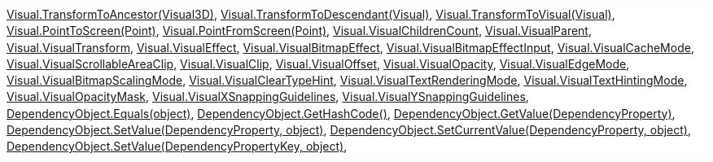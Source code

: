 [Visual.TransformToAncestor\(Visual3D\)](https://learn.microsoft.com/dotnet/api/system.windows.media.visual.transformtoancestor\#system\-windows\-media\-visual\-transformtoancestor\(system\-windows\-media\-media3d\-visual3d\)), 
[Visual.TransformToDescendant\(Visual\)](https://learn.microsoft.com/dotnet/api/system.windows.media.visual.transformtodescendant), 
[Visual.TransformToVisual\(Visual\)](https://learn.microsoft.com/dotnet/api/system.windows.media.visual.transformtovisual), 
[Visual.PointToScreen\(Point\)](https://learn.microsoft.com/dotnet/api/system.windows.media.visual.pointtoscreen), 
[Visual.PointFromScreen\(Point\)](https://learn.microsoft.com/dotnet/api/system.windows.media.visual.pointfromscreen), 
[Visual.VisualChildrenCount](https://learn.microsoft.com/dotnet/api/system.windows.media.visual.visualchildrencount), 
[Visual.VisualParent](https://learn.microsoft.com/dotnet/api/system.windows.media.visual.visualparent), 
[Visual.VisualTransform](https://learn.microsoft.com/dotnet/api/system.windows.media.visual.visualtransform), 
[Visual.VisualEffect](https://learn.microsoft.com/dotnet/api/system.windows.media.visual.visualeffect), 
[Visual.VisualBitmapEffect](https://learn.microsoft.com/dotnet/api/system.windows.media.visual.visualbitmapeffect), 
[Visual.VisualBitmapEffectInput](https://learn.microsoft.com/dotnet/api/system.windows.media.visual.visualbitmapeffectinput), 
[Visual.VisualCacheMode](https://learn.microsoft.com/dotnet/api/system.windows.media.visual.visualcachemode), 
[Visual.VisualScrollableAreaClip](https://learn.microsoft.com/dotnet/api/system.windows.media.visual.visualscrollableareaclip), 
[Visual.VisualClip](https://learn.microsoft.com/dotnet/api/system.windows.media.visual.visualclip), 
[Visual.VisualOffset](https://learn.microsoft.com/dotnet/api/system.windows.media.visual.visualoffset), 
[Visual.VisualOpacity](https://learn.microsoft.com/dotnet/api/system.windows.media.visual.visualopacity), 
[Visual.VisualEdgeMode](https://learn.microsoft.com/dotnet/api/system.windows.media.visual.visualedgemode), 
[Visual.VisualBitmapScalingMode](https://learn.microsoft.com/dotnet/api/system.windows.media.visual.visualbitmapscalingmode), 
[Visual.VisualClearTypeHint](https://learn.microsoft.com/dotnet/api/system.windows.media.visual.visualcleartypehint), 
[Visual.VisualTextRenderingMode](https://learn.microsoft.com/dotnet/api/system.windows.media.visual.visualtextrenderingmode), 
[Visual.VisualTextHintingMode](https://learn.microsoft.com/dotnet/api/system.windows.media.visual.visualtexthintingmode), 
[Visual.VisualOpacityMask](https://learn.microsoft.com/dotnet/api/system.windows.media.visual.visualopacitymask), 
[Visual.VisualXSnappingGuidelines](https://learn.microsoft.com/dotnet/api/system.windows.media.visual.visualxsnappingguidelines), 
[Visual.VisualYSnappingGuidelines](https://learn.microsoft.com/dotnet/api/system.windows.media.visual.visualysnappingguidelines), 
[DependencyObject.Equals\(object\)](https://learn.microsoft.com/dotnet/api/system.windows.dependencyobject.equals), 
[DependencyObject.GetHashCode\(\)](https://learn.microsoft.com/dotnet/api/system.windows.dependencyobject.gethashcode), 
[DependencyObject.GetValue\(DependencyProperty\)](https://learn.microsoft.com/dotnet/api/system.windows.dependencyobject.getvalue), 
[DependencyObject.SetValue\(DependencyProperty, object\)](https://learn.microsoft.com/dotnet/api/system.windows.dependencyobject.setvalue\#system\-windows\-dependencyobject\-setvalue\(system\-windows\-dependencyproperty\-system\-object\)), 
[DependencyObject.SetCurrentValue\(DependencyProperty, object\)](https://learn.microsoft.com/dotnet/api/system.windows.dependencyobject.setcurrentvalue), 
[DependencyObject.SetValue\(DependencyPropertyKey, object\)](https://learn.microsoft.com/dotnet/api/system.windows.dependencyobject.setvalue\#system\-windows\-dependencyobject\-setvalue\(system\-windows\-dependencypropertykey\-system\-object\)), 